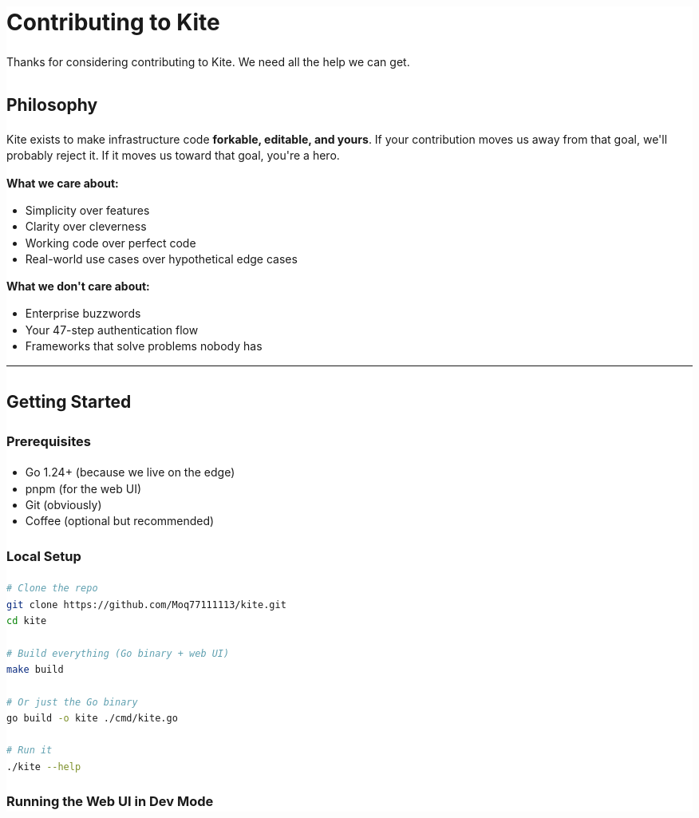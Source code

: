 # Contributing to Kite

Thanks for considering contributing to Kite. We need all the help we can get.

## Philosophy

Kite exists to make infrastructure code **forkable, editable, and yours**. If your contribution moves us away from that goal, we'll probably reject it. If it moves us toward that goal, you're a hero.

**What we care about:**

- Simplicity over features
- Clarity over cleverness
- Working code over perfect code
- Real-world use cases over hypothetical edge cases

**What we don't care about:**

- Enterprise buzzwords
- Your 47-step authentication flow
- Frameworks that solve problems nobody has

---

## Getting Started

### Prerequisites

- Go 1.24+ (because we live on the edge)
- pnpm (for the web UI)
- Git (obviously)
- Coffee (optional but recommended)

### Local Setup

```bash
# Clone the repo
git clone https://github.com/Moq77111113/kite.git
cd kite

# Build everything (Go binary + web UI)
make build

# Or just the Go binary
go build -o kite ./cmd/kite.go

# Run it
./kite --help
```

### Running the Web UI in Dev Mode

